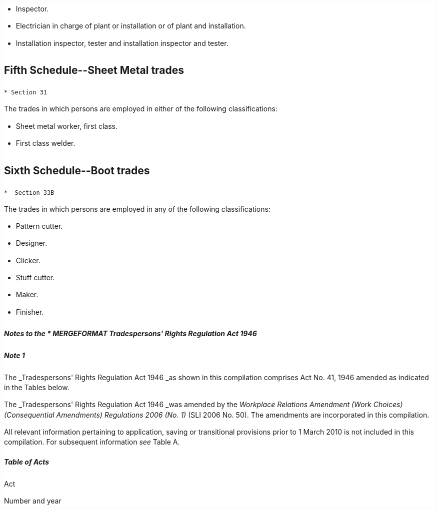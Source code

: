    * Inspector. 

   * Electrician in charge of plant or installation or of plant and installation. 

   * Installation inspector, tester and installation inspector and tester. 

## 
## Fifth Schedule--Sheet Metal trades 


    * Section 31

 The trades in which persons are employed in either of the following classifications: 

   * Sheet metal worker, first class. 

   * First class welder. 

## 
## Sixth Schedule--Boot trades


    *  Section 33B

 The trades in which persons are employed in any of the following classifications: 

   * Pattern cutter. 

   * Designer. 

   * Clicker. 

   * Stuff cutter. 

   * Maker. 

   * Finisher. 

##### 
##### Notes to the   \* MERGEFORMAT Tradespersons' Rights Regulation Act 1946


##### Note 1

The _Tradespersons' Rights Regulation Act 1946 _as shown in this compilation comprises Act No. 41, 1946 amended as indicated in the Tables below. 

The _Tradespersons' Rights Regulation Act 1946 _was amended by the _Workplace Relations Amendment (Work Choices) (Consequential Amendments) Regulations 2006 (No. 1)_ (SLI 2006 No. 50). The amendments are incorporated in this compilation.

All relevant information pertaining to application, saving or transitional provisions prior to 1 March 2010 is not included in this compilation. For subsequent information _see_ Table A.

##### Table of Acts

Act

Number 
and year

